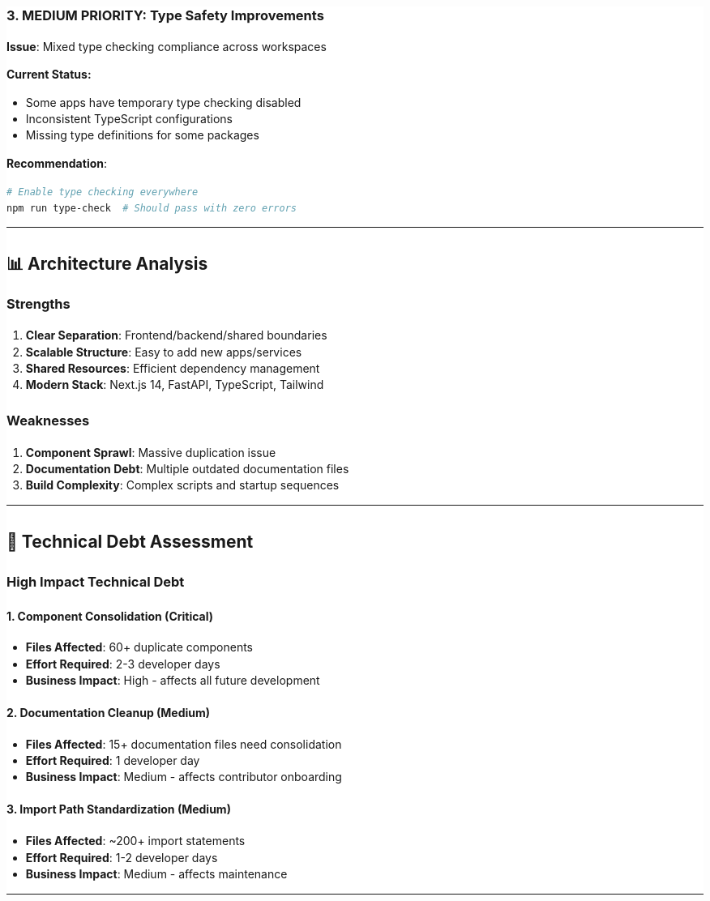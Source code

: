 ### **3. MEDIUM PRIORITY: Type Safety Improvements**

**Issue**: Mixed type checking compliance across workspaces

**Current Status:**
- Some apps have temporary type checking disabled
- Inconsistent TypeScript configurations
- Missing type definitions for some packages

**Recommendation**:
```bash
# Enable type checking everywhere
npm run type-check  # Should pass with zero errors
```

---

## 📊 **Architecture Analysis**

### **Strengths**
1. **Clear Separation**: Frontend/backend/shared boundaries
2. **Scalable Structure**: Easy to add new apps/services
3. **Shared Resources**: Efficient dependency management
4. **Modern Stack**: Next.js 14, FastAPI, TypeScript, Tailwind

### **Weaknesses**
1. **Component Sprawl**: Massive duplication issue
2. **Documentation Debt**: Multiple outdated documentation files
3. **Build Complexity**: Complex scripts and startup sequences

---

## 🔧 **Technical Debt Assessment**

### **High Impact Technical Debt**

#### **1. Component Consolidation (Critical)**
- **Files Affected**: 60+ duplicate components
- **Effort Required**: 2-3 developer days
- **Business Impact**: High - affects all future development

#### **2. Documentation Cleanup (Medium)**
- **Files Affected**: 15+ documentation files need consolidation
- **Effort Required**: 1 developer day
- **Business Impact**: Medium - affects contributor onboarding

#### **3. Import Path Standardization (Medium)**
- **Files Affected**: ~200+ import statements
- **Effort Required**: 1-2 developer days  
- **Business Impact**: Medium - affects maintenance

---